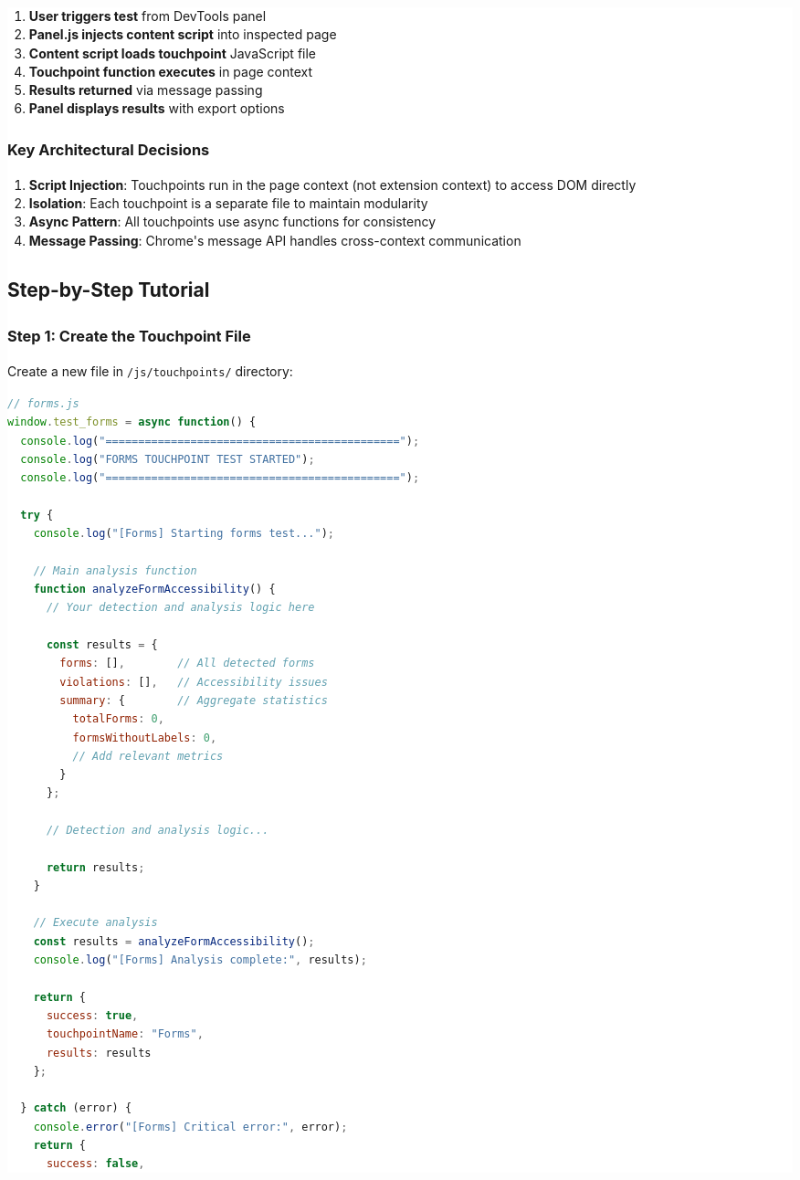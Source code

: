 1. **User triggers test** from DevTools panel
2. **Panel.js injects content script** into inspected page
3. **Content script loads touchpoint** JavaScript file
4. **Touchpoint function executes** in page context
5. **Results returned** via message passing
6. **Panel displays results** with export options

### Key Architectural Decisions

1. **Script Injection**: Touchpoints run in the page context (not extension context) to access DOM directly
2. **Isolation**: Each touchpoint is a separate file to maintain modularity
3. **Async Pattern**: All touchpoints use async functions for consistency
4. **Message Passing**: Chrome's message API handles cross-context communication

## Step-by-Step Tutorial

### Step 1: Create the Touchpoint File

Create a new file in `/js/touchpoints/` directory:

```javascript
// forms.js
window.test_forms = async function() {
  console.log("=============================================");
  console.log("FORMS TOUCHPOINT TEST STARTED");
  console.log("=============================================");
  
  try {
    console.log("[Forms] Starting forms test...");
    
    // Main analysis function
    function analyzeFormAccessibility() {
      // Your detection and analysis logic here
      
      const results = {
        forms: [],        // All detected forms
        violations: [],   // Accessibility issues
        summary: {        // Aggregate statistics
          totalForms: 0,
          formsWithoutLabels: 0,
          // Add relevant metrics
        }
      };
      
      // Detection and analysis logic...
      
      return results;
    }
    
    // Execute analysis
    const results = analyzeFormAccessibility();
    console.log("[Forms] Analysis complete:", results);
    
    return {
      success: true,
      touchpointName: "Forms",
      results: results
    };
    
  } catch (error) {
    console.error("[Forms] Critical error:", error);
    return {
      success: false,
```